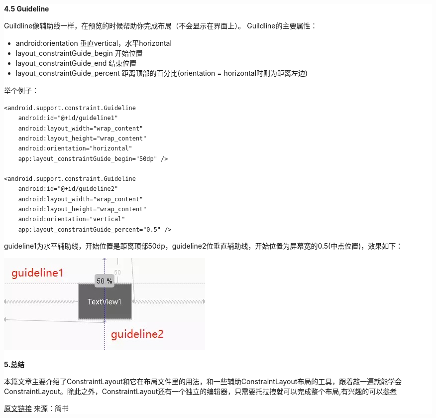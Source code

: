 **4.5 Guideline**

Guildline像辅助线一样，在预览的时候帮助你完成布局（不会显示在界面上）。
Guildline的主要属性：

* android:orientation 垂直vertical，水平horizontal
* layout_constraintGuide_begin 开始位置
* layout_constraintGuide_end 结束位置
* layout_constraintGuide_percent 距离顶部的百分比(orientation = horizontal时则为距离左边)

举个例子：

	<android.support.constraint.Guideline
	    android:id="@+id/guideline1"
	    android:layout_width="wrap_content"
	    android:layout_height="wrap_content"
	    android:orientation="horizontal"
	    app:layout_constraintGuide_begin="50dp" />
	
	<android.support.constraint.Guideline
	    android:id="@+id/guideline2"
	    android:layout_width="wrap_content"
	    android:layout_height="wrap_content"
	    android:orientation="vertical"
	    app:layout_constraintGuide_percent="0.5" />
	    
guideline1为水平辅助线，开始位置是距离顶部50dp，guideline2位垂直辅助线，开始位置为屏幕宽的0.5(中点位置)，效果如下：

![](./ConstraintLayout/Guideline.png)

**5.总结**

本篇文章主要介绍了ConstraintLayout和它在布局文件里的用法，和一些辅助ConstraintLayout布局的工具，跟着敲一遍就能学会ConstraintLayout。除此之外，ConstraintLayout还有一个独立的编辑器，只需要托拉拽就可以完成整个布局,有兴趣的可以[参考](https://blog.csdn.net/guolin_blog/article/details/53122387)

[原文链接](https://www.jianshu.com/p/17ec9bd6ca8a)
来源：简书


